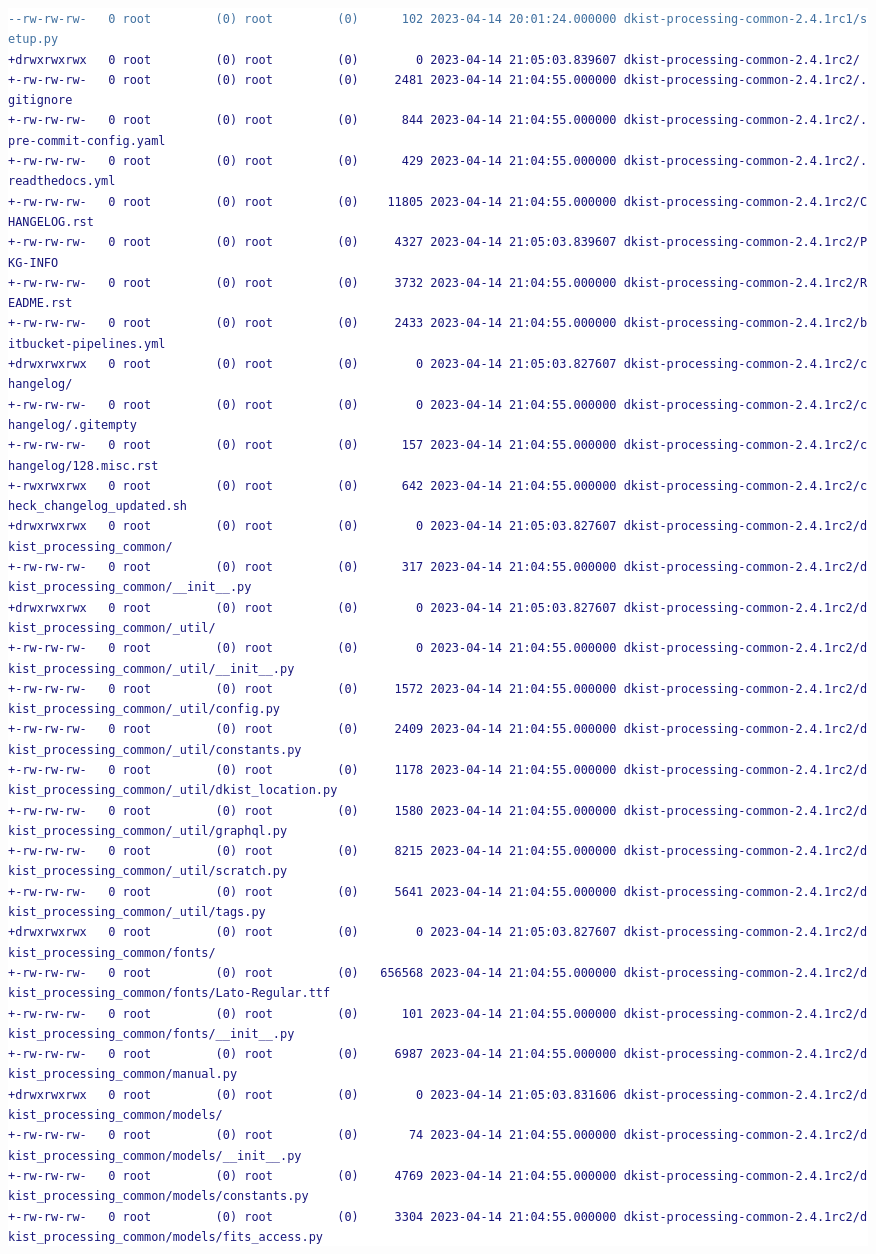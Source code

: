 ```diff
--rw-rw-rw-   0 root         (0) root         (0)      102 2023-04-14 20:01:24.000000 dkist-processing-common-2.4.1rc1/setup.py
+drwxrwxrwx   0 root         (0) root         (0)        0 2023-04-14 21:05:03.839607 dkist-processing-common-2.4.1rc2/
+-rw-rw-rw-   0 root         (0) root         (0)     2481 2023-04-14 21:04:55.000000 dkist-processing-common-2.4.1rc2/.gitignore
+-rw-rw-rw-   0 root         (0) root         (0)      844 2023-04-14 21:04:55.000000 dkist-processing-common-2.4.1rc2/.pre-commit-config.yaml
+-rw-rw-rw-   0 root         (0) root         (0)      429 2023-04-14 21:04:55.000000 dkist-processing-common-2.4.1rc2/.readthedocs.yml
+-rw-rw-rw-   0 root         (0) root         (0)    11805 2023-04-14 21:04:55.000000 dkist-processing-common-2.4.1rc2/CHANGELOG.rst
+-rw-rw-rw-   0 root         (0) root         (0)     4327 2023-04-14 21:05:03.839607 dkist-processing-common-2.4.1rc2/PKG-INFO
+-rw-rw-rw-   0 root         (0) root         (0)     3732 2023-04-14 21:04:55.000000 dkist-processing-common-2.4.1rc2/README.rst
+-rw-rw-rw-   0 root         (0) root         (0)     2433 2023-04-14 21:04:55.000000 dkist-processing-common-2.4.1rc2/bitbucket-pipelines.yml
+drwxrwxrwx   0 root         (0) root         (0)        0 2023-04-14 21:05:03.827607 dkist-processing-common-2.4.1rc2/changelog/
+-rw-rw-rw-   0 root         (0) root         (0)        0 2023-04-14 21:04:55.000000 dkist-processing-common-2.4.1rc2/changelog/.gitempty
+-rw-rw-rw-   0 root         (0) root         (0)      157 2023-04-14 21:04:55.000000 dkist-processing-common-2.4.1rc2/changelog/128.misc.rst
+-rwxrwxrwx   0 root         (0) root         (0)      642 2023-04-14 21:04:55.000000 dkist-processing-common-2.4.1rc2/check_changelog_updated.sh
+drwxrwxrwx   0 root         (0) root         (0)        0 2023-04-14 21:05:03.827607 dkist-processing-common-2.4.1rc2/dkist_processing_common/
+-rw-rw-rw-   0 root         (0) root         (0)      317 2023-04-14 21:04:55.000000 dkist-processing-common-2.4.1rc2/dkist_processing_common/__init__.py
+drwxrwxrwx   0 root         (0) root         (0)        0 2023-04-14 21:05:03.827607 dkist-processing-common-2.4.1rc2/dkist_processing_common/_util/
+-rw-rw-rw-   0 root         (0) root         (0)        0 2023-04-14 21:04:55.000000 dkist-processing-common-2.4.1rc2/dkist_processing_common/_util/__init__.py
+-rw-rw-rw-   0 root         (0) root         (0)     1572 2023-04-14 21:04:55.000000 dkist-processing-common-2.4.1rc2/dkist_processing_common/_util/config.py
+-rw-rw-rw-   0 root         (0) root         (0)     2409 2023-04-14 21:04:55.000000 dkist-processing-common-2.4.1rc2/dkist_processing_common/_util/constants.py
+-rw-rw-rw-   0 root         (0) root         (0)     1178 2023-04-14 21:04:55.000000 dkist-processing-common-2.4.1rc2/dkist_processing_common/_util/dkist_location.py
+-rw-rw-rw-   0 root         (0) root         (0)     1580 2023-04-14 21:04:55.000000 dkist-processing-common-2.4.1rc2/dkist_processing_common/_util/graphql.py
+-rw-rw-rw-   0 root         (0) root         (0)     8215 2023-04-14 21:04:55.000000 dkist-processing-common-2.4.1rc2/dkist_processing_common/_util/scratch.py
+-rw-rw-rw-   0 root         (0) root         (0)     5641 2023-04-14 21:04:55.000000 dkist-processing-common-2.4.1rc2/dkist_processing_common/_util/tags.py
+drwxrwxrwx   0 root         (0) root         (0)        0 2023-04-14 21:05:03.827607 dkist-processing-common-2.4.1rc2/dkist_processing_common/fonts/
+-rw-rw-rw-   0 root         (0) root         (0)   656568 2023-04-14 21:04:55.000000 dkist-processing-common-2.4.1rc2/dkist_processing_common/fonts/Lato-Regular.ttf
+-rw-rw-rw-   0 root         (0) root         (0)      101 2023-04-14 21:04:55.000000 dkist-processing-common-2.4.1rc2/dkist_processing_common/fonts/__init__.py
+-rw-rw-rw-   0 root         (0) root         (0)     6987 2023-04-14 21:04:55.000000 dkist-processing-common-2.4.1rc2/dkist_processing_common/manual.py
+drwxrwxrwx   0 root         (0) root         (0)        0 2023-04-14 21:05:03.831606 dkist-processing-common-2.4.1rc2/dkist_processing_common/models/
+-rw-rw-rw-   0 root         (0) root         (0)       74 2023-04-14 21:04:55.000000 dkist-processing-common-2.4.1rc2/dkist_processing_common/models/__init__.py
+-rw-rw-rw-   0 root         (0) root         (0)     4769 2023-04-14 21:04:55.000000 dkist-processing-common-2.4.1rc2/dkist_processing_common/models/constants.py
+-rw-rw-rw-   0 root         (0) root         (0)     3304 2023-04-14 21:04:55.000000 dkist-processing-common-2.4.1rc2/dkist_processing_common/models/fits_access.py
```